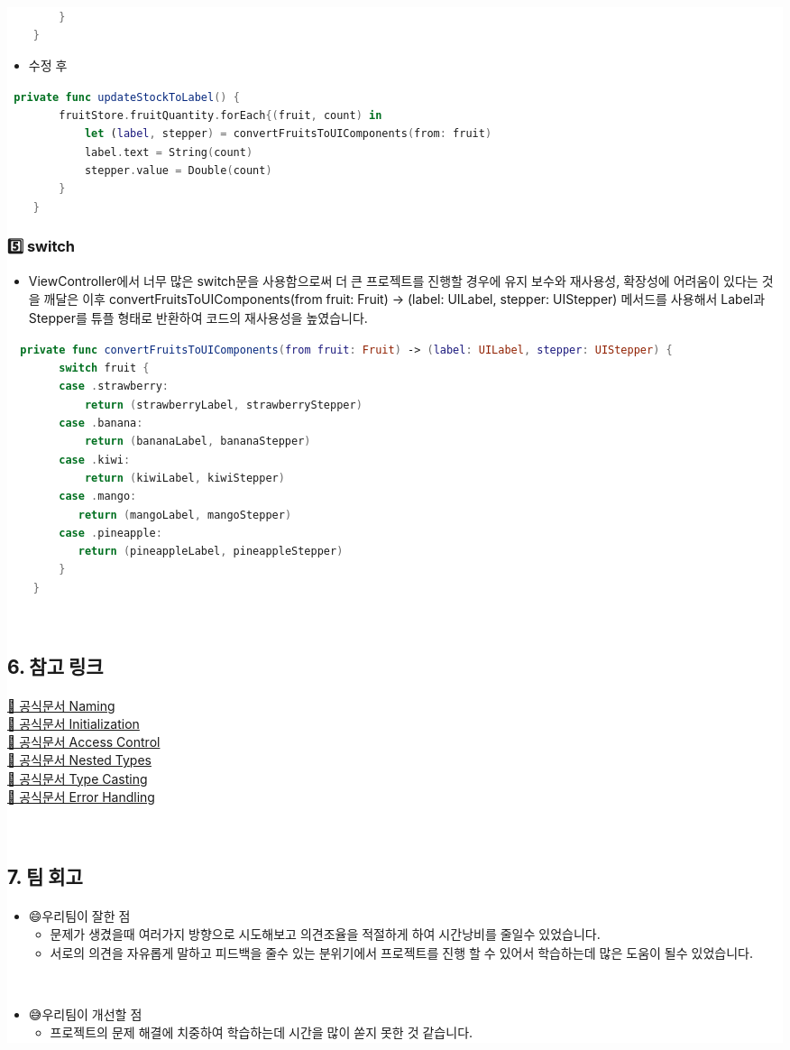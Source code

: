 ~~~ swift
        }
    }
~~~


 - 수정 후
~~~ swift
 private func updateStockToLabel() {
        fruitStore.fruitQuantity.forEach{(fruit, count) in
            let (label, stepper) = convertFruitsToUIComponents(from: fruit)
            label.text = String(count)
            stepper.value = Double(count)
        }
    }
~~~
### 5️⃣ switch
- ViewController에서 너무 많은 switch문을 사용함으로써 더 큰 프로젝트를 진행할 경우에 유지 보수와 재사용성, 확장성에 어려움이 있다는 것을 깨달은 이후 convertFruitsToUIComponents(from fruit: Fruit) -> (label: UILabel, stepper: UIStepper) 메서드를 사용해서 Label과 Stepper를 튜플 형태로 반환하여 코드의 재사용성을 높였습니다.

~~~ swift
  private func convertFruitsToUIComponents(from fruit: Fruit) -> (label: UILabel, stepper: UIStepper) {
        switch fruit {
        case .strawberry:
            return (strawberryLabel, strawberryStepper)
        case .banana:
            return (bananaLabel, bananaStepper)
        case .kiwi:
            return (kiwiLabel, kiwiStepper)
        case .mango:
           return (mangoLabel, mangoStepper)
        case .pineapple:
           return (pineappleLabel, pineappleStepper)
        }
    }
~~~

<br>

## 6. 참고 링크
[📖 공식문서 Naming](https://www.swift.org/documentation/api-design-guidelines/)<br>
[📖 공식문서 Initialization](https://docs.swift.org/swift-book/documentation/the-swift-programming-language/initialization/)<br>
[📖 공식문서 Access Control](https://docs.swift.org/swift-book/documentation/the-swift-programming-language/accesscontrol/)<br>
[📖 공식문서 Nested Types](https://docs.swift.org/swift-book/documentation/the-swift-programming-language/nestedtypes/)<br>
[📖 공식문서 Type Casting](https://docs.swift.org/swift-book/documentation/the-swift-programming-language/typecasting/)<br>
[📖 공식문서 Error Handling](https://docs.swift.org/swift-book/documentation/the-swift-programming-language/errorhandling/)


<br>

## 7. 팀 회고
- 😄우리팀이 잘한 점
    - 문제가 생겼을때 여러가지 방향으로 시도해보고 의견조율을 적절하게 하여 시간낭비를 줄일수 있었습니다.
     - 서로의 의견을 자유롭게 말하고 피드백을 줄수 있는 분위기에서 프로젝트를 진행 할 수 있어서 학습하는데 많은 도움이 될수 있었습니다.

<br>

- 😅우리팀이 개선할 점
    - 프로젝트의 문제 해결에 치중하여 학습하는데 시간을 많이 쏟지 못한 것 같습니다.

